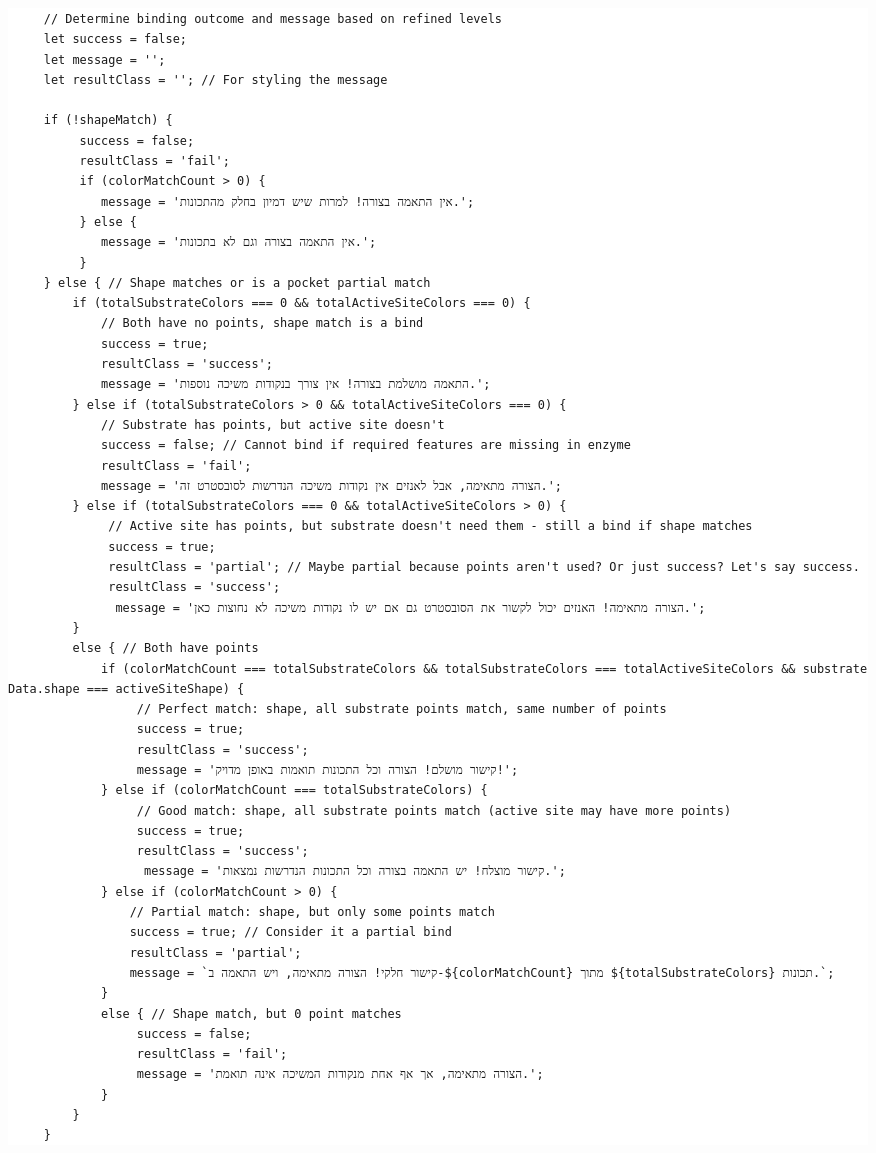          // Determine binding outcome and message based on refined levels
         let success = false;
         let message = '';
         let resultClass = ''; // For styling the message

         if (!shapeMatch) {
              success = false;
              resultClass = 'fail';
              if (colorMatchCount > 0) {
                 message = 'אין התאמה בצורה! למרות שיש דמיון בחלק מהתכונות.';
              } else {
                 message = 'אין התאמה בצורה וגם לא בתכונות.';
              }
         } else { // Shape matches or is a pocket partial match
             if (totalSubstrateColors === 0 && totalActiveSiteColors === 0) {
                 // Both have no points, shape match is a bind
                 success = true;
                 resultClass = 'success';
                 message = 'התאמה מושלמת בצורה! אין צורך בנקודות משיכה נוספות.';
             } else if (totalSubstrateColors > 0 && totalActiveSiteColors === 0) {
                 // Substrate has points, but active site doesn't
                 success = false; // Cannot bind if required features are missing in enzyme
                 resultClass = 'fail';
                 message = 'הצורה מתאימה, אבל לאנזים אין נקודות משיכה הנדרשות לסובסטרט זה.';
             } else if (totalSubstrateColors === 0 && totalActiveSiteColors > 0) {
                  // Active site has points, but substrate doesn't need them - still a bind if shape matches
                  success = true;
                  resultClass = 'partial'; // Maybe partial because points aren't used? Or just success? Let's say success.
                  resultClass = 'success';
                   message = 'הצורה מתאימה! האנזים יכול לקשור את הסובסטרט גם אם יש לו נקודות משיכה לא נחוצות כאן.';
             }
             else { // Both have points
                 if (colorMatchCount === totalSubstrateColors && totalSubstrateColors === totalActiveSiteColors && substrateData.shape === activeSiteShape) {
                      // Perfect match: shape, all substrate points match, same number of points
                      success = true;
                      resultClass = 'success';
                      message = 'קישור מושלם! הצורה וכל התכונות תואמות באופן מדויק!';
                 } else if (colorMatchCount === totalSubstrateColors) {
                      // Good match: shape, all substrate points match (active site may have more points)
                      success = true;
                      resultClass = 'success';
                       message = 'קישור מוצלח! יש התאמה בצורה וכל התכונות הנדרשות נמצאות.';
                 } else if (colorMatchCount > 0) {
                     // Partial match: shape, but only some points match
                     success = true; // Consider it a partial bind
                     resultClass = 'partial';
                     message = `קישור חלקי! הצורה מתאימה, ויש התאמה ב-${colorMatchCount} מתוך ${totalSubstrateColors} תכונות.`;
                 }
                 else { // Shape match, but 0 point matches
                      success = false;
                      resultClass = 'fail';
                      message = 'הצורה מתאימה, אך אף אחת מנקודות המשיכה אינה תואמת.';
                 }
             }
         }
